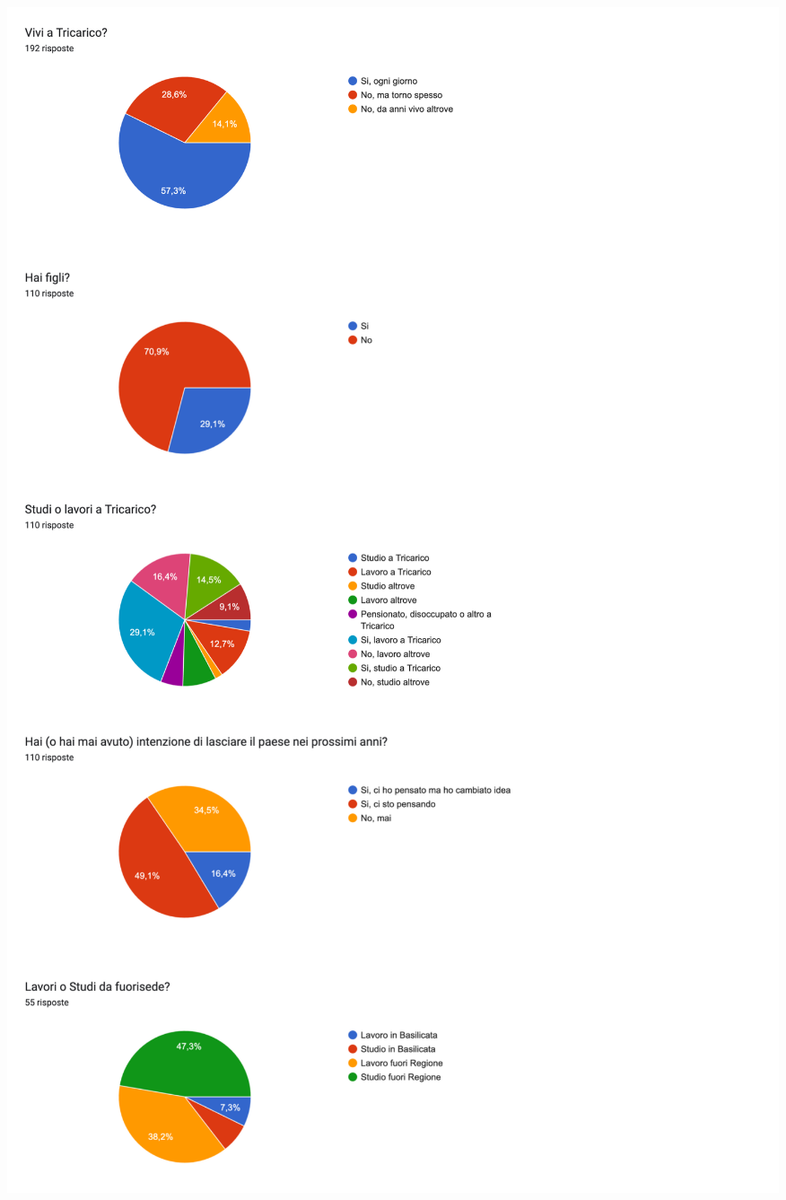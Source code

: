 <img alt="Grafico delle risposte di Moduli. Titolo della domanda: Vivi a Tricarico?. Numero di risposte: 192 risposte." src="immagini/image20.png" style="width: 601.70px; height: 253.33px; margin-left: 0.00px; margin-top: 0.00px; transform: rotate(0.00rad) translateZ(0px); -webkit-transform: rotate(0.00rad) translateZ(0px);" title="Vivi a Tricarico?"></span></p><p class="c1"><span style="overflow: hidden; display: inline-block; margin: 0.00px 0.00px; border: 0.00px solid #000000; transform: rotate(0.00rad) translateZ(0px); -webkit-transform: rotate(0.00rad) translateZ(0px); width: 601.70px; height: 253.33px;"><img alt="Grafico delle risposte di Moduli. Titolo della domanda: Hai figli?. Numero di risposte: 110 risposte." src="immagini/image7.png" style="width: 601.70px; height: 253.33px; margin-left: 0.00px; margin-top: 0.00px; transform: rotate(0.00rad) translateZ(0px); -webkit-transform: rotate(0.00rad) translateZ(0px);" title="Hai figli?"></span><span style="overflow: hidden; display: inline-block; margin: 0.00px 0.00px; border: 0.00px solid #000000; transform: rotate(0.00rad) translateZ(0px); -webkit-transform: rotate(0.00rad) translateZ(0px); width: 601.70px; height: 253.33px;"><img alt="Grafico delle risposte di Moduli. Titolo della domanda: Studi o lavori a Tricarico?. Numero di risposte: 110 risposte." src="immagini/image11.png" style="width: 601.70px; height: 253.33px; margin-left: 0.00px; margin-top: 0.00px; transform: rotate(0.00rad) translateZ(0px); -webkit-transform: rotate(0.00rad) translateZ(0px);" title="Studi o lavori a Tricarico?"></span><span style="overflow: hidden; display: inline-block; margin: 0.00px 0.00px; border: 0.00px solid #000000; transform: rotate(0.00rad) translateZ(0px); -webkit-transform: rotate(0.00rad) translateZ(0px); width: 601.70px; height: 253.33px;"><img alt="Grafico delle risposte di Moduli. Titolo della domanda: Hai (o hai mai avuto) intenzione di lasciare il paese nei prossimi anni?. Numero di risposte: 110 risposte." src="immagini/image17.png" style="width: 601.70px; height: 253.33px; margin-left: 0.00px; margin-top: 0.00px; transform: rotate(0.00rad) translateZ(0px); -webkit-transform: rotate(0.00rad) translateZ(0px);" title="Hai (o hai mai avuto) intenzione di lasciare il paese nei prossimi anni?"></span></p><p class="c1"><span style="overflow: hidden; display: inline-block; margin: 0.00px 0.00px; border: 0.00px solid #000000; transform: rotate(0.00rad) translateZ(0px); -webkit-transform: rotate(0.00rad) translateZ(0px); width: 601.70px; height: 253.33px;"><img alt="Grafico delle risposte di Moduli. Titolo della domanda: Lavori o Studi da fuorisede?. Numero di risposte: 55 risposte." src="immagini/image21.png" style="width: 601.70px; height: 253.33px; margin-left: 0.00px; margin-top: 0.00px; transform: rotate(0.00rad) translateZ(0px); -webkit-transform: rotate(0.00rad) translateZ(0px);" title="Lavori o Studi da fuorisede?"></span>